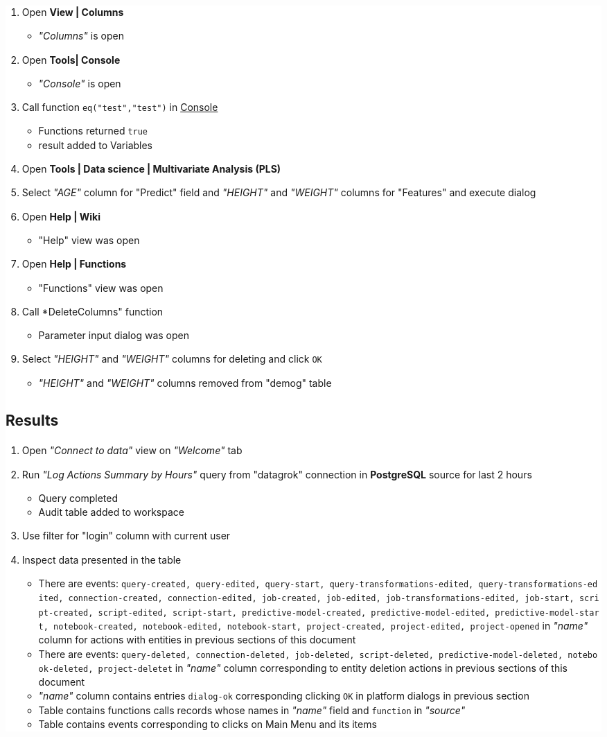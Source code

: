 1. Open **View | Columns** 
   * *"Columns"* is open 
   
1. Open **Tools| Console** 
   * *"Console"* is open 
   
1. Call function ```eq("test","test")``` in [Console](../features/console.md)
   * Functions returned ```true```
   * result added to Variables
   
1. Open **Tools | Data science | Multivariate Analysis (PLS)**

1. Select *"AGE"* column for "Predict" field and *"HEIGHT"* and *"WEIGHT"* columns for "Features" and execute dialog

1. Open **Help | Wiki**
   * "Help" view was open
   
1. Open **Help | Functions**
   * "Functions" view was open
   
1. Call *DeleteColumns" function
   * Parameter input dialog was open
   
1. Select *"HEIGHT"* and *"WEIGHT"* columns for deleting and click ```OK```
   * *"HEIGHT"* and *"WEIGHT"* columns removed from "demog" table

## Results

1. Open *"Connect to data"* view on *"Welcome"* tab

1. Run *"Log Actions Summary by Hours"* query from "datagrok" connection in **PostgreSQL** source for last 2 hours
   * Query completed
   * Audit table added to workspace

1. Use filter for "login" column with current user

1. Inspect data presented in the table
   * There are events:
       ```query-created, query-edited, query-start, query-transformations-edited, query-transformations-edited, connection-created, connection-edited, job-created, job-edited, job-transformations-edited, job-start, script-created, script-edited, script-start, predictive-model-created, predictive-model-edited, predictive-model-start, notebook-created, notebook-edited, notebook-start, project-created, project-edited, project-opened```
      in *"name"* column for actions with entities in previous sections of this document
   * There are events:
        ```query-deleted, connection-deleted, job-deleted, script-deleted, predictive-model-deleted, notebook-deleted, project-deletet```
        in *"name"* column corresponding to entity deletion actions in previous sections of this document
   * *"name"* column contains entries ```dialog-ok``` corresponding clicking ```OK``` in  platform dialogs in previous section 
   * Table contains functions calls records whose names in *"name"* field and ```function``` in *"source"*
   * Table contains events corresponding to clicks on Main Menu and its items
